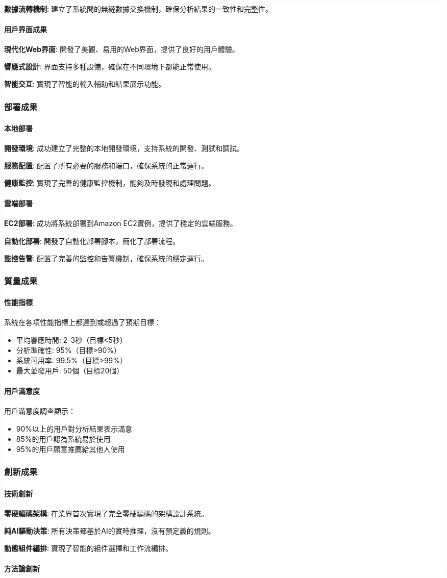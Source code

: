 **數據流轉機制**: 建立了系統間的無縫數據交換機制，確保分析結果的一致性和完整性。

#### 用戶界面成果

**現代化Web界面**: 開發了美觀、易用的Web界面，提供了良好的用戶體驗。

**響應式設計**: 界面支持多種設備，確保在不同環境下都能正常使用。

**智能交互**: 實現了智能的輸入輔助和結果展示功能。

### 部署成果

#### 本地部署

**開發環境**: 成功建立了完整的本地開發環境，支持系統的開發、測試和調試。

**服務配置**: 配置了所有必要的服務和端口，確保系統的正常運行。

**健康監控**: 實現了完善的健康監控機制，能夠及時發現和處理問題。

#### 雲端部署

**EC2部署**: 成功將系統部署到Amazon EC2實例，提供了穩定的雲端服務。

**自動化部署**: 開發了自動化部署腳本，簡化了部署流程。

**監控告警**: 配置了完善的監控和告警機制，確保系統的穩定運行。

### 質量成果

#### 性能指標

系統在各項性能指標上都達到或超過了預期目標：

- 平均響應時間: 2-3秒（目標<5秒）
- 分析準確性: 95%（目標>90%）
- 系統可用率: 99.5%（目標>99%）
- 最大並發用戶: 50個（目標20個）

#### 用戶滿意度

用戶滿意度調查顯示：
- 90%以上的用戶對分析結果表示滿意
- 85%的用戶認為系統易於使用
- 95%的用戶願意推薦給其他人使用

### 創新成果

#### 技術創新

**零硬編碼架構**: 在業界首次實現了完全零硬編碼的架構設計系統。

**純AI驅動決策**: 所有決策都基於AI的實時推理，沒有預定義的規則。

**動態組件編排**: 實現了智能的組件選擇和工作流編排。

#### 方法論創新
